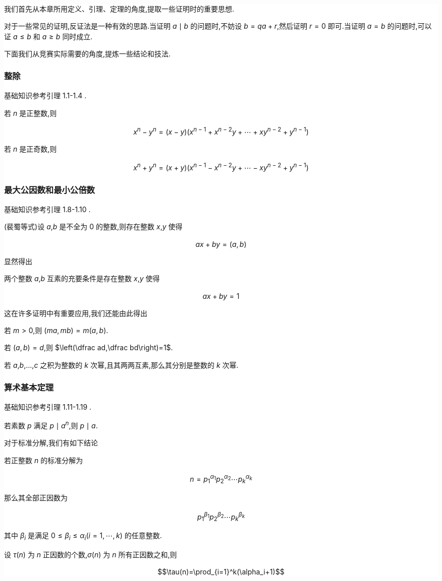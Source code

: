 我们首先从本章所用定义、引理、定理的角度,提取一些证明时的重要思想.

对于一些常见的证明,反证法是一种有效的思路.当证明 $a\mid b$ 的问题时,不妨设 $b=qa+r$,然后证明 $r=0$ 即可.当证明 $a=b$ 的问题时,可以证 $a\leqslant b$ 和 $a\geqslant b$ 同时成立.

下面我们从竞赛实际需要的角度,提炼一些结论和技法.

### 整除

基础知识参考引理 1.1-1.4 .

若 $n$ 是正整数,则

$$x^n-y^n=(x-y)(x^{n-1}+x^{n-2}y+\cdots +xy^{n-2}+y^{n-1})$$

若 $n$ 是正奇数,则

$$x^n+y^n=(x+y)(x^{n-1}-x^{n-2}y+\cdots -xy^{n-2}+y^{n-1})$$


### 最大公因数和最小公倍数

基础知识参考引理 1.8-1.10 .

(裴蜀等式)设 $a$,$b$ 是不全为 $0$ 的整数,则存在整数 $x$,$y$ 使得

$$ax+by=(a,b)$$

显然得出

两个整数 $a$,$b$ 互素的充要条件是存在整数 $x$,$y$ 使得

$$ax+by=1$$

这在许多证明中有重要应用,我们还能由此得出

若 $m>0$,则 $(ma,mb)=m(a,b)$.

若 $(a,b)=d$,则 $\left(\dfrac ad,\dfrac bd\right)=1$.

若 $a$,$b$,$\dots$,$c$ 之积为整数的 $k$ 次幂,且其两两互素,那么其分别是整数的 $k$ 次幂.

### 算术基本定理

基础知识参考引理 1.11-1.19 .

若素数 $p$ 满足 $p\mid a^n$,则 $p \mid a$.

对于标准分解,我们有如下结论

若正整数 $n$ 的标准分解为

$$n=p_1^{\alpha_1}p_2^{\alpha_2}\cdots p_k^{\alpha_k}$$

那么其全部正因数为

$$p_1^{\beta_1}p_2^{\beta_2}\cdots p_k^{\beta_k}$$

其中 $\beta_i$ 是满足 $0\leqslant \beta_i \leqslant \alpha _i(i=1,\cdots,k)$ 的任意整数.

设 $\tau(n)$ 为 $n$ 正因数的个数,$\sigma(n)$ 为 $n$ 所有正因数之和,则

$$\tau(n)=\prod_{i=1}^k(\alpha_i+1)$$
